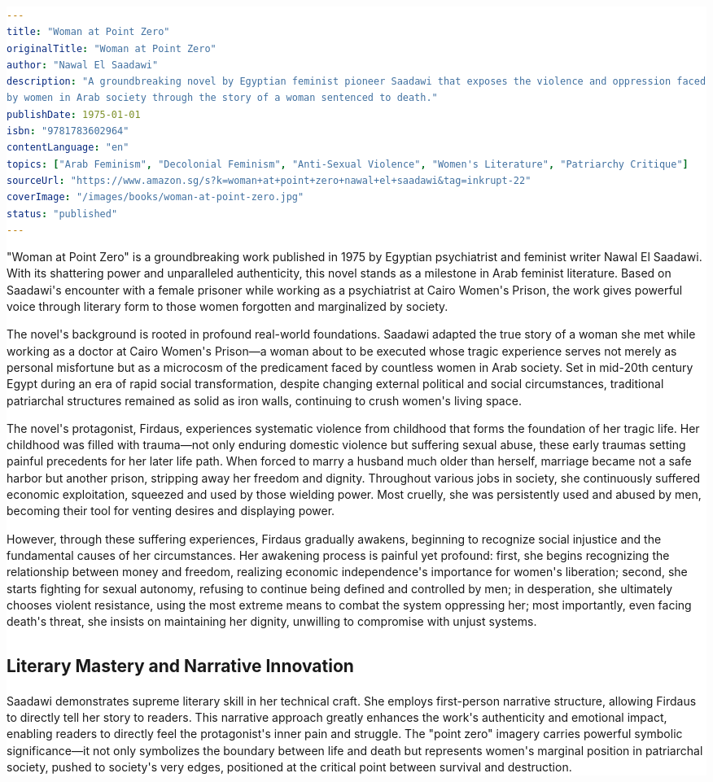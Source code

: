 ```yaml
---
title: "Woman at Point Zero"
originalTitle: "Woman at Point Zero"
author: "Nawal El Saadawi"
description: "A groundbreaking novel by Egyptian feminist pioneer Saadawi that exposes the violence and oppression faced by women in Arab society through the story of a woman sentenced to death."
publishDate: 1975-01-01
isbn: "9781783602964"
contentLanguage: "en"
topics: ["Arab Feminism", "Decolonial Feminism", "Anti-Sexual Violence", "Women's Literature", "Patriarchy Critique"]
sourceUrl: "https://www.amazon.sg/s?k=woman+at+point+zero+nawal+el+saadawi&tag=inkrupt-22"
coverImage: "/images/books/woman-at-point-zero.jpg"
status: "published"
---
```


"Woman at Point Zero" is a groundbreaking work published in 1975 by Egyptian psychiatrist and feminist writer Nawal El Saadawi. With its shattering power and unparalleled authenticity, this novel stands as a milestone in Arab feminist literature. Based on Saadawi's encounter with a female prisoner while working as a psychiatrist at Cairo Women's Prison, the work gives powerful voice through literary form to those women forgotten and marginalized by society.

The novel's background is rooted in profound real-world foundations. Saadawi adapted the true story of a woman she met while working as a doctor at Cairo Women's Prison—a woman about to be executed whose tragic experience serves not merely as personal misfortune but as a microcosm of the predicament faced by countless women in Arab society. Set in mid-20th century Egypt during an era of rapid social transformation, despite changing external political and social circumstances, traditional patriarchal structures remained as solid as iron walls, continuing to crush women's living space.

The novel's protagonist, Firdaus, experiences systematic violence from childhood that forms the foundation of her tragic life. Her childhood was filled with trauma—not only enduring domestic violence but suffering sexual abuse, these early traumas setting painful precedents for her later life path. When forced to marry a husband much older than herself, marriage became not a safe harbor but another prison, stripping away her freedom and dignity. Throughout various jobs in society, she continuously suffered economic exploitation, squeezed and used by those wielding power. Most cruelly, she was persistently used and abused by men, becoming their tool for venting desires and displaying power.

However, through these suffering experiences, Firdaus gradually awakens, beginning to recognize social injustice and the fundamental causes of her circumstances. Her awakening process is painful yet profound: first, she begins recognizing the relationship between money and freedom, realizing economic independence's importance for women's liberation; second, she starts fighting for sexual autonomy, refusing to continue being defined and controlled by men; in desperation, she ultimately chooses violent resistance, using the most extreme means to combat the system oppressing her; most importantly, even facing death's threat, she insists on maintaining her dignity, unwilling to compromise with unjust systems.

## Literary Mastery and Narrative Innovation

Saadawi demonstrates supreme literary skill in her technical craft. She employs first-person narrative structure, allowing Firdaus to directly tell her story to readers. This narrative approach greatly enhances the work's authenticity and emotional impact, enabling readers to directly feel the protagonist's inner pain and struggle. The "point zero" imagery carries powerful symbolic significance—it not only symbolizes the boundary between life and death but represents women's marginal position in patriarchal society, pushed to society's very edges, positioned at the critical point between survival and destruction.
